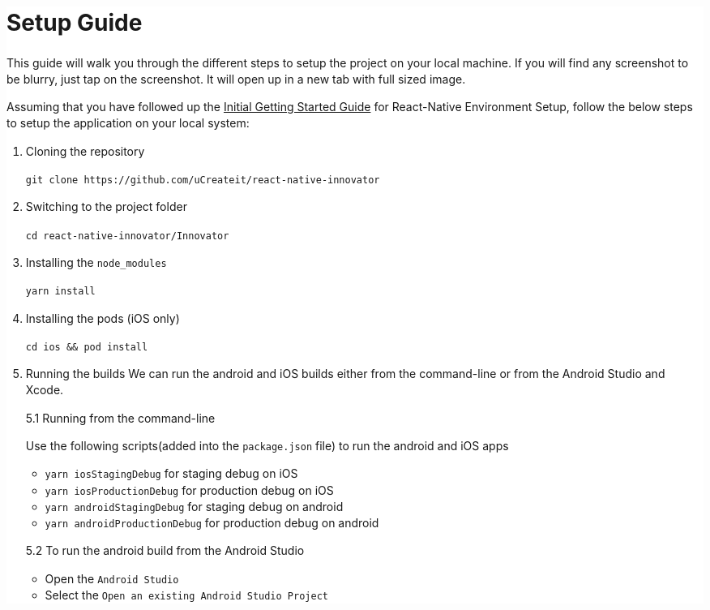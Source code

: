 # Setup Guide

This guide will walk you through the different steps to setup the project on your local machine. If you will find any screenshot to be blurry, just tap on the screenshot. It will open up in a new tab with full sized image.

Assuming that you have followed up the [Initial Getting Started Guide](https://reactnative.dev/docs/environment-setup) for React-Native Environment Setup, follow the below steps to setup the application on your local system:


1. Cloning the repository
  
      `git clone https://github.com/uCreateit/react-native-innovator`

2. Switching to the project folder
  
      `cd react-native-innovator/Innovator`

3. Installing the `node_modules`
  
      `yarn install`

4. Installing the pods (iOS only)
  
      `cd ios && pod install`

5. Running the builds
      We can run the android and iOS builds either from the command-line or from the Android Studio and Xcode.


    5.1 Running from the command-line

      Use the following scripts(added into the `package.json` file) to run the android and iOS apps
      * `yarn iosStagingDebug` for staging debug on iOS
      * `yarn iosProductionDebug` for production debug on iOS
      * `yarn androidStagingDebug` for staging debug on android
      * `yarn androidProductionDebug` for production debug on android


    5.2 To run the android build from the Android Studio

      * Open the `Android Studio`
      * Select the `Open an existing Android Studio Project`


      <p align="center">